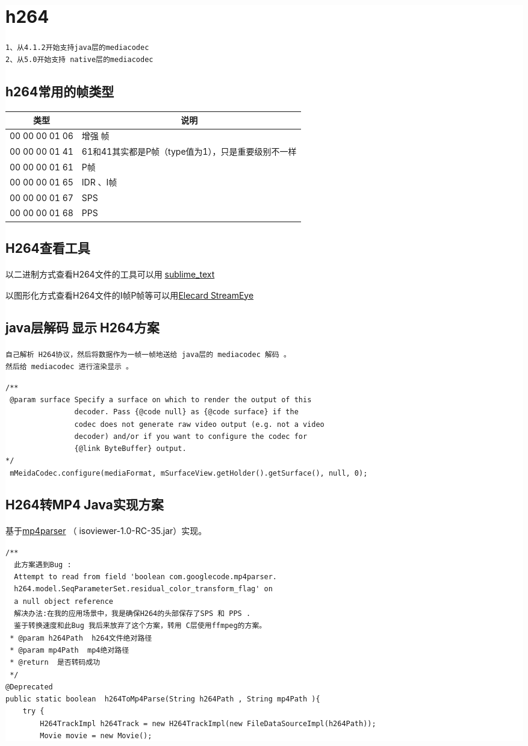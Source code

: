
# h264
```text
1、从4.1.2开始支持java层的mediacodec
2、从5.0开始支持 native层的mediacodec
```

## h264常用的帧类型

类型| 说明
-|-
00 00 00 01 06 | 增强 帧
00 00 00 01 41 | 61和41其实都是P帧（type值为1），只是重要级别不一样
00 00 00 01 61 |  P帧
00 00 00 01 65 |  IDR 、I帧
00 00 00 01 67 |  SPS
00 00 00 01 68 | PPS


## H264查看工具
以二进制方式查看H264文件的工具可以用 [sublime_text](http://www.sublimetext.com/)

以图形化方式查看H264文件的I帧P帧等可以用[Elecard StreamEye ](http://opbrnhxqg.bkt.clouddn.com/Elecard-h264%E6%96%87%E4%BB%B6%E6%9F%A5%E7%9C%8B%E5%99%A8%E6%92%AD%E6%94%BE%E5%99%A8.rar)



## java层解码 显示 H264方案
```text
自己解析 H264协议，然后将数据作为一帧一帧地送给 java层的 mediacodec 解码 。
然后给 mediacodec 进行渲染显示 。
```

```text
/**
 @param surface Specify a surface on which to render the output of this
                decoder. Pass {@code null} as {@code surface} if the
                codec does not generate raw video output (e.g. not a video
                decoder) and/or if you want to configure the codec for
                {@link ByteBuffer} output.
*/
 mMeidaCodec.configure(mediaFormat, mSurfaceView.getHolder().getSurface(), null, 0);
```


## H264转MP4   Java实现方案
基于[mp4parser](https://github.com/sannies/mp4parser)  （ isoviewer-1.0-RC-35.jar）实现。

```text
/**
  此方案遇到Bug :
  Attempt to read from field 'boolean com.googlecode.mp4parser.
  h264.model.SeqParameterSet.residual_color_transform_flag' on
  a null object reference
  解决办法:在我的应用场景中，我是确保H264的头部保存了SPS 和 PPS .
  鉴于转换速度和此Bug 我后来放弃了这个方案，转用 C层使用ffmpeg的方案。
 * @param h264Path  h264文件绝对路径
 * @param mp4Path  mp4绝对路径
 * @return  是否转码成功
 */
@Deprecated
public static boolean  h264ToMp4Parse(String h264Path , String mp4Path ){
    try {
        H264TrackImpl h264Track = new H264TrackImpl(new FileDataSourceImpl(h264Path));
        Movie movie = new Movie();
```